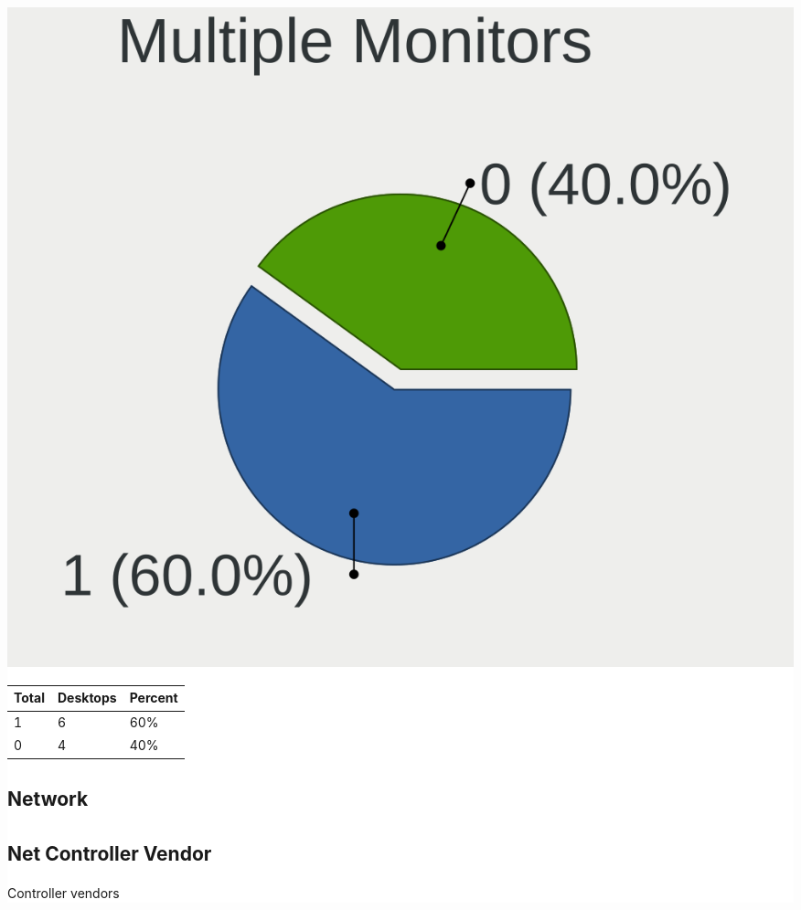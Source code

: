 ![Multiple Monitors](./images/pie_chart/mon_total.svg)


| Total | Desktops | Percent |
|-------|----------|---------|
| 1     | 6        | 60%     |
| 0     | 4        | 40%     |

Network
-------

Net Controller Vendor
---------------------

Controller vendors
